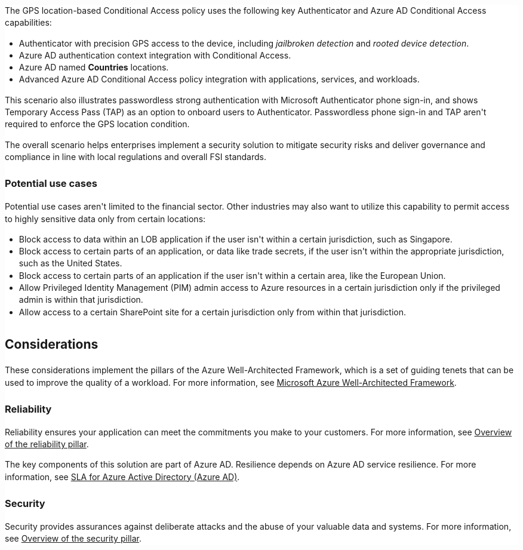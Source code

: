 The GPS location-based Conditional Access policy uses the following key Authenticator and Azure AD Conditional Access capabilities:

- Authenticator with precision GPS access to the device, including *jailbroken detection* and *rooted device detection*.
- Azure AD authentication context integration with Conditional Access.
- Azure AD named **Countries** locations.
- Advanced Azure AD Conditional Access policy integration with applications, services, and workloads.

This scenario also illustrates passwordless strong authentication with Microsoft Authenticator phone sign-in, and shows Temporary Access Pass (TAP) as an option to onboard users to Authenticator. Passwordless phone sign-in and TAP aren't required to enforce the GPS location condition.

The overall scenario helps enterprises implement a security solution to mitigate security risks and deliver governance and compliance in line with local regulations and overall FSI standards.

### Potential use cases

Potential use cases aren't limited to the financial sector. Other industries may also want to utilize this capability to permit access to highly sensitive data only from certain locations:

- Block access to data within an LOB application if the user isn't within a certain jurisdiction, such as Singapore.
- Block access to certain parts of an application, or data like trade secrets, if the user isn't within the appropriate jurisdiction, such as the United States.
- Block access to certain parts of an application if the user isn't within a certain area, like the European Union.
- Allow Privileged Identity Management (PIM) admin access to Azure resources in a certain jurisdiction only if the privileged admin is within that jurisdiction.
- Allow access to a certain SharePoint site for a certain jurisdiction only from within that jurisdiction.

## Considerations

These considerations implement the pillars of the Azure Well-Architected Framework, which is a set of guiding tenets that can be used to improve the quality of a workload. For more information, see [Microsoft Azure Well-Architected Framework](/azure/architecture/framework).

### Reliability

Reliability ensures your application can meet the commitments you make to your customers. For more information, see [Overview of the reliability pillar](/azure/architecture/framework/resiliency/overview).

The key components of this solution are part of Azure AD. Resilience depends on Azure AD service resilience. For more information, see [SLA for Azure Active Directory (Azure AD)](https://azure.microsoft.com/support/legal/sla/active-directory/v1_1).

### Security

Security provides assurances against deliberate attacks and the abuse of your valuable data and systems. For more information, see [Overview of the security pillar](/azure/architecture/framework/security/overview).
